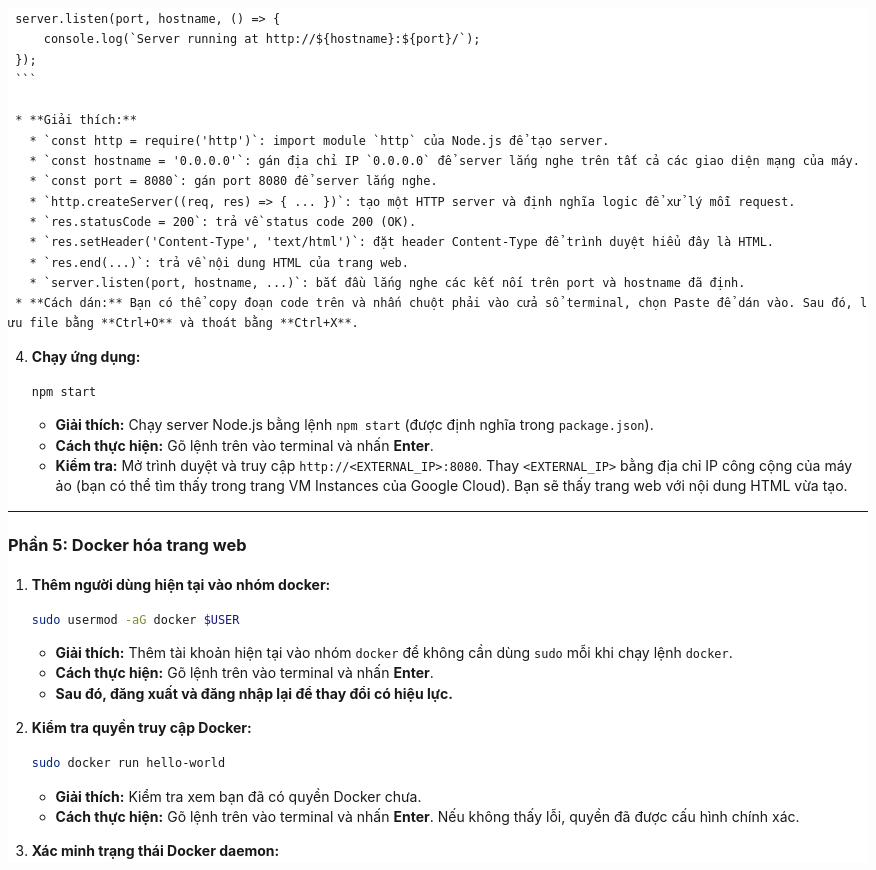      server.listen(port, hostname, () => {
         console.log(`Server running at http://${hostname}:${port}/`);
     });
     ```
     
     * **Giải thích:**
       * `const http = require('http')`: import module `http` của Node.js để tạo server.
       * `const hostname = '0.0.0.0'`: gán địa chỉ IP `0.0.0.0` để server lắng nghe trên tất cả các giao diện mạng của máy.
       * `const port = 8080`: gán port 8080 để server lắng nghe.
       * `http.createServer((req, res) => { ... })`: tạo một HTTP server và định nghĩa logic để xử lý mỗi request.
       * `res.statusCode = 200`: trả về status code 200 (OK).
       * `res.setHeader('Content-Type', 'text/html')`: đặt header Content-Type để trình duyệt hiểu đây là HTML.
       * `res.end(...)`: trả về nội dung HTML của trang web.
       * `server.listen(port, hostname, ...)`: bắt đầu lắng nghe các kết nối trên port và hostname đã định.
     * **Cách dán:** Bạn có thể copy đoạn code trên và nhấn chuột phải vào cửa sổ terminal, chọn Paste để dán vào. Sau đó, lưu file bằng **Ctrl+O** và thoát bằng **Ctrl+X**.

4. **Chạy ứng dụng:**
   
   ```bash
   npm start
   ```
   
   * **Giải thích:** Chạy server Node.js bằng lệnh `npm start` (được định nghĩa trong `package.json`).
   * **Cách thực hiện:** Gõ lệnh trên vào terminal và nhấn **Enter**.
   * **Kiểm tra:** Mở trình duyệt và truy cập `http://<EXTERNAL_IP>:8080`. Thay `<EXTERNAL_IP>` bằng địa chỉ IP công cộng của máy ảo (bạn có thể tìm thấy trong trang VM Instances của Google Cloud). Bạn sẽ thấy trang web với nội dung HTML vừa tạo.

---

### **Phần 5: Docker hóa trang web**

1. **Thêm người dùng hiện tại vào nhóm docker:**
   
   ```bash
   sudo usermod -aG docker $USER
   ```
   * **Giải thích:** Thêm tài khoản hiện tại vào nhóm `docker` để không cần dùng `sudo` mỗi khi chạy lệnh `docker`.
   * **Cách thực hiện:** Gõ lệnh trên vào terminal và nhấn **Enter**.
   * **Sau đó, đăng xuất và đăng nhập lại để thay đổi có hiệu lực.**
2. **Kiểm tra quyền truy cập Docker:**
   
   ```bash
   sudo docker run hello-world
   ```
   * **Giải thích:** Kiểm tra xem bạn đã có quyền Docker chưa.
   * **Cách thực hiện:** Gõ lệnh trên vào terminal và nhấn **Enter**. Nếu không thấy lỗi, quyền đã được cấu hình chính xác.
3. **Xác minh trạng thái Docker daemon:**
   